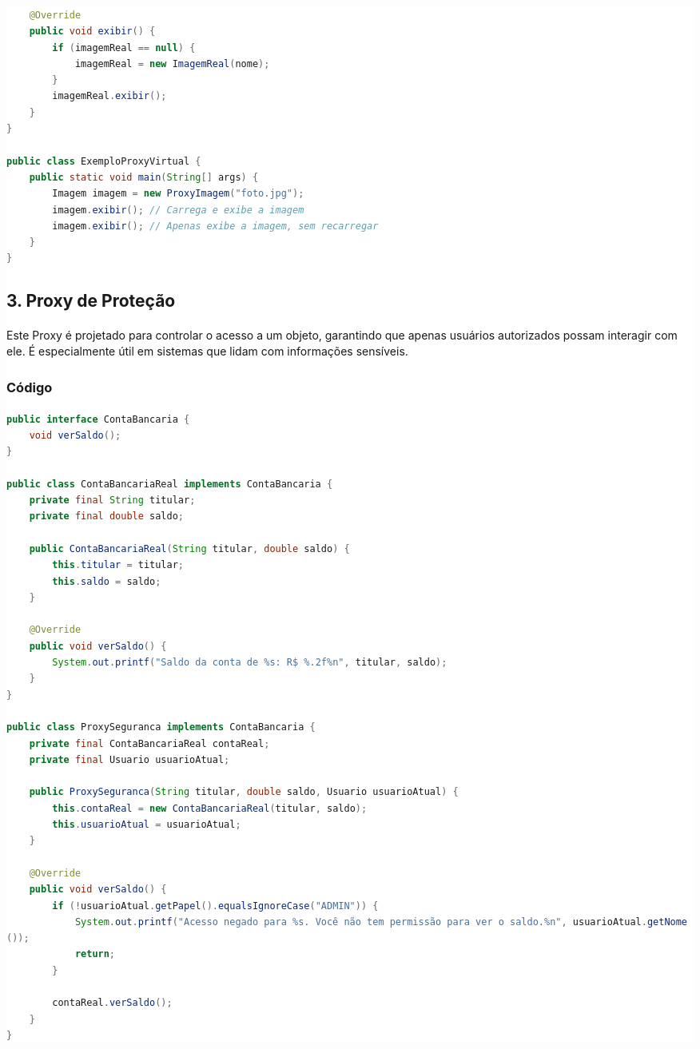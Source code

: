 ```java
    @Override
    public void exibir() {
        if (imagemReal == null) {
            imagemReal = new ImagemReal(nome);
        }
        imagemReal.exibir();
    }
}

public class ExemploProxyVirtual {
    public static void main(String[] args) {
        Imagem imagem = new ProxyImagem("foto.jpg");
        imagem.exibir(); // Carrega e exibe a imagem
        imagem.exibir(); // Apenas exibe a imagem, sem recarregar
    }
}
```
## 3. Proxy de Proteção
Este Proxy é projetado para controlar o acesso a um objeto, garantindo que apenas usuários autorizados possam interagir com ele. É especialmente útil em sistemas que lidam com informações sensíveis.
### Código
```java
public interface ContaBancaria {
    void verSaldo();
}

public class ContaBancariaReal implements ContaBancaria {
    private final String titular;
    private final double saldo;

    public ContaBancariaReal(String titular, double saldo) {
        this.titular = titular;
        this.saldo = saldo;
    }

    @Override
    public void verSaldo() {
        System.out.printf("Saldo da conta de %s: R$ %.2f%n", titular, saldo);
    }
}

public class ProxySeguranca implements ContaBancaria {
    private final ContaBancariaReal contaReal;
    private final Usuario usuarioAtual;

    public ProxySeguranca(String titular, double saldo, Usuario usuarioAtual) {
        this.contaReal = new ContaBancariaReal(titular, saldo);
        this.usuarioAtual = usuarioAtual;
    }

    @Override
    public void verSaldo() {
        if (!usuarioAtual.getPapel().equalsIgnoreCase("ADMIN")) {
            System.out.printf("Acesso negado para %s. Você não tem permissão para ver o saldo.%n", usuarioAtual.getNome());
            return;
        }

        contaReal.verSaldo();
    }
}
```
